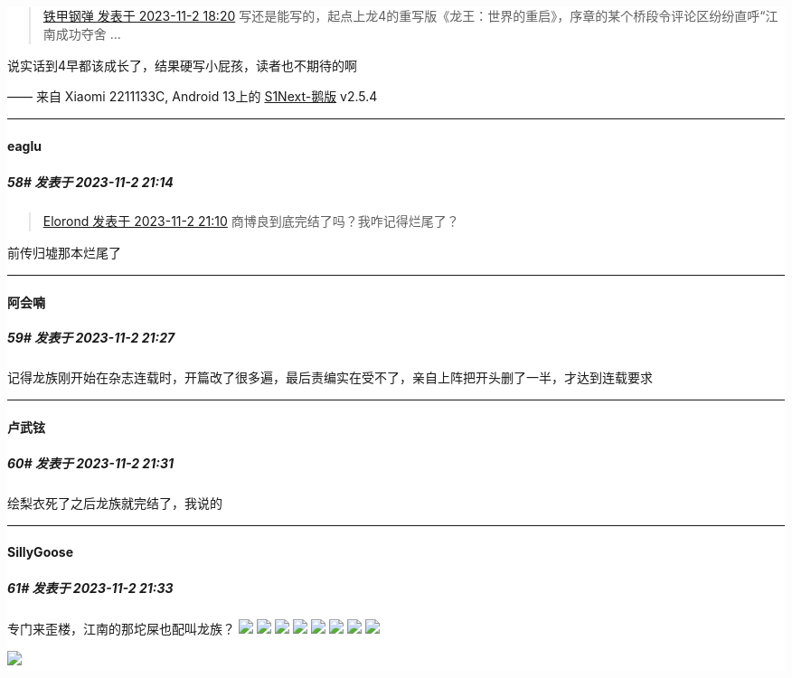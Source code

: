<blockquote><a href="httphttps://bbs.saraba1st.com/2b/forum.php?mod=redirect&amp;goto=findpost&amp;pid=62917580&amp;ptid=2159177" target="_blank">铁甲钢弹 发表于 2023-11-2 18:20</a>
写还是能写的，起点上龙4的重写版《龙王：世界的重启》，序章的某个桥段令评论区纷纷直呼“江南成功夺舍 ...</blockquote>
说实话到4早都该成长了，结果硬写小屁孩，读者也不期待的啊

—— 来自 Xiaomi 2211133C, Android 13上的 [S1Next-鹅版](https://github.com/ykrank/S1-Next/releases) v2.5.4

*****

####  eaglu  
##### 58#       发表于 2023-11-2 21:14

<blockquote><a href="httphttps://bbs.saraba1st.com/2b/forum.php?mod=redirect&amp;goto=findpost&amp;pid=62918960&amp;ptid=2159177" target="_blank">Elorond 发表于 2023-11-2 21:10</a>
 商博良到底完结了吗？我咋记得烂尾了？</blockquote>
前传归墟那本烂尾了

*****

####  阿会喃  
##### 59#       发表于 2023-11-2 21:27

记得龙族刚开始在杂志连载时，开篇改了很多遍，最后责编实在受不了，亲自上阵把开头删了一半，才达到连载要求

*****

####  卢武铉  
##### 60#       发表于 2023-11-2 21:31

绘梨衣死了之后龙族就完结了，我说的


*****

####  SillyGoose  
##### 61#       发表于 2023-11-2 21:33

专门来歪楼，江南的那坨屎也配叫龙族？
<img src="https://z1.ax1x.com/2023/11/02/piK5bxe.jpg" referrerpolicy="no-referrer">
<img src="https://z1.ax1x.com/2023/11/02/piK5xat.jpg" referrerpolicy="no-referrer">
<img src="https://z1.ax1x.com/2023/11/02/piK5LKH.jpg" referrerpolicy="no-referrer">
<img src="https://z1.ax1x.com/2023/11/02/piK5Ord.jpg" referrerpolicy="no-referrer">
<img src="https://z1.ax1x.com/2023/11/02/piK5zIP.jpg" referrerpolicy="no-referrer">
<img src="https://z1.ax1x.com/2023/11/02/piK5XqA.jpg" referrerpolicy="no-referrer">
<img src="https://z1.ax1x.com/2023/11/02/piK5vVI.jpg" referrerpolicy="no-referrer">
<img src="https://z1.ax1x.com/2023/11/02/piKIpPf.jpg" referrerpolicy="no-referrer">

<img src="https://img.saraba1st.com/forum/202311/02/213251yinumcfygemfz7ji.jpg" referrerpolicy="no-referrer">
